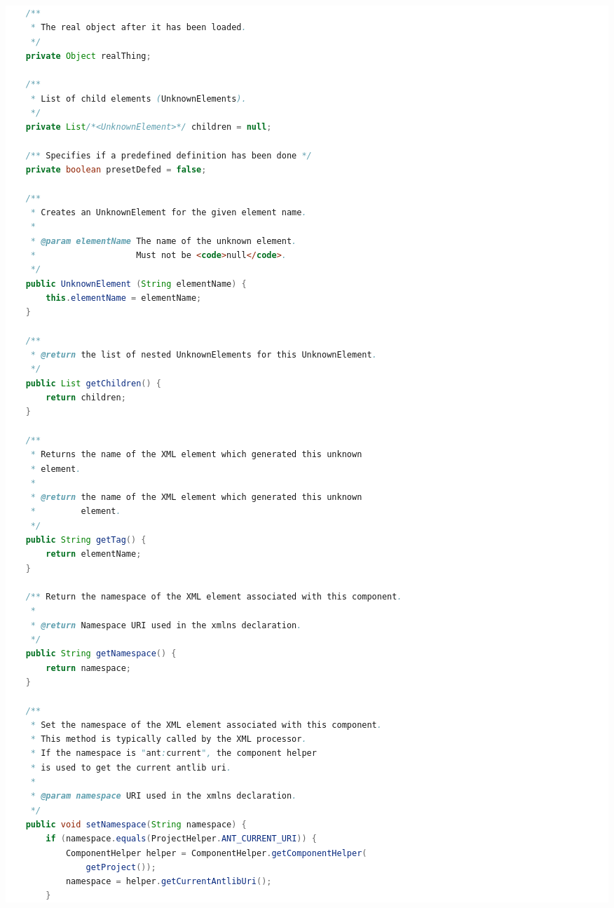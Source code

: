 ```java
    /**
     * The real object after it has been loaded.
     */
    private Object realThing;

    /**
     * List of child elements (UnknownElements).
     */
    private List/*<UnknownElement>*/ children = null;

    /** Specifies if a predefined definition has been done */
    private boolean presetDefed = false;

    /**
     * Creates an UnknownElement for the given element name.
     *
     * @param elementName The name of the unknown element.
     *                    Must not be <code>null</code>.
     */
    public UnknownElement (String elementName) {
        this.elementName = elementName;
    }

    /**
     * @return the list of nested UnknownElements for this UnknownElement.
     */
    public List getChildren() {
        return children;
    }

    /**
     * Returns the name of the XML element which generated this unknown
     * element.
     *
     * @return the name of the XML element which generated this unknown
     *         element.
     */
    public String getTag() {
        return elementName;
    }

    /** Return the namespace of the XML element associated with this component.
     *
     * @return Namespace URI used in the xmlns declaration.
     */
    public String getNamespace() {
        return namespace;
    }

    /**
     * Set the namespace of the XML element associated with this component.
     * This method is typically called by the XML processor.
     * If the namespace is "ant:current", the component helper
     * is used to get the current antlib uri.
     *
     * @param namespace URI used in the xmlns declaration.
     */
    public void setNamespace(String namespace) {
        if (namespace.equals(ProjectHelper.ANT_CURRENT_URI)) {
            ComponentHelper helper = ComponentHelper.getComponentHelper(
                getProject());
            namespace = helper.getCurrentAntlibUri();
        }
```